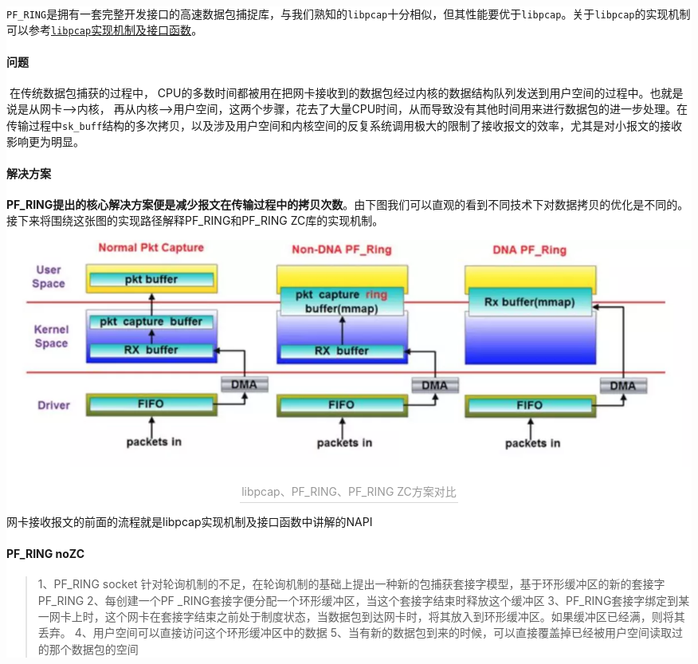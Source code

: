 ​		`PF_RING`是拥有一套完整开发接口的高速数据包捕捉库，与我们熟知的`libpcap`十分相似，但其性能要优于`libpcap`。关于`libpcap`的实现机制可以参考[`libpcap`实现机制及接口函数](https://www.jianshu.com/p/ed6db49a3428)。

#### 问题

​		在传统数据包捕获的过程中， CPU的多数时间都被用在把网卡接收到的数据包经过内核的数据结构队列发送到用户空间的过程中。也就是说是从网卡-->内核， 再从内核-->用户空间，这两个步骤，花去了大量CPU时间，从而导致没有其他时间用来进行数据包的进一步处理。
​		在传输过程中`sk_buff`结构的多次拷贝，以及涉及用户空间和内核空间的反复系统调用极大的限制了接收报文的效率，尤其是对小报文的接收影响更为明显。

#### 解决方案

​		**PF_RING提出的核心解决方案便是减少报文在传输过程中的拷贝次数**。由下图我们可以直观的看到不同技术下对数据拷贝的优化是不同的。接下来将围绕这张图的实现路径解释PF_RING和PF_RING ZC库的实现机制。

![image-20200616194534807](Linux网络高速捕获技术.assets/image-20200616194534807.png)

<center>
    <div style="color:orange; border-bottom: 1px solid #d9d9d9;
    display: inline-block;
    color: #999;
    padding: 2px;">libpcap、PF_RING、PF_RING ZC方案对比</div>
</center>


网卡接收报文的前面的流程就是libpcap实现机制及接口函数中讲解的NAPI

#### PF_RING noZC

> 1、PF_RING socket 针对轮询机制的不足，在轮询机制的基础上提出一种新的包捕获套接字模型，基于环形缓冲区的新的套接字 PF_RING
> 2、每创建一个PF _RING套接字便分配一个环形缓冲区，当这个套接字结束时释放这个缓冲区
> 3、PF_RING套接字绑定到某一网卡上时，这个网卡在套接字结束之前处于制度状态，当数据包到达网卡时，将其放入到环形缓冲区。如果缓冲区已经满，则将其丢弃。
> 4、用户空间可以直接访问这个环形缓冲区中的数据
> 5、当有新的数据包到来的时候，可以直接覆盖掉已经被用户空间读取过的那个数据包的空间

